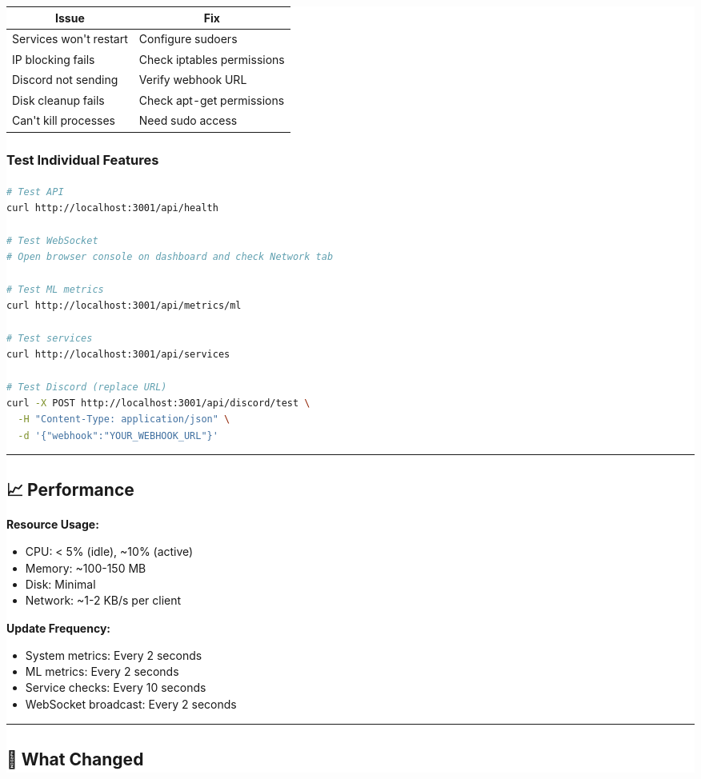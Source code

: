 | Issue | Fix |
|-------|-----|
| Services won't restart | Configure sudoers |
| IP blocking fails | Check iptables permissions |
| Discord not sending | Verify webhook URL |
| Disk cleanup fails | Check apt-get permissions |
| Can't kill processes | Need sudo access |

### Test Individual Features

```bash
# Test API
curl http://localhost:3001/api/health

# Test WebSocket
# Open browser console on dashboard and check Network tab

# Test ML metrics
curl http://localhost:3001/api/metrics/ml

# Test services
curl http://localhost:3001/api/services

# Test Discord (replace URL)
curl -X POST http://localhost:3001/api/discord/test \
  -H "Content-Type: application/json" \
  -d '{"webhook":"YOUR_WEBHOOK_URL"}'
```

---

## 📈 Performance

**Resource Usage:**
- CPU: < 5% (idle), ~10% (active)
- Memory: ~100-150 MB
- Disk: Minimal
- Network: ~1-2 KB/s per client

**Update Frequency:**
- System metrics: Every 2 seconds
- ML metrics: Every 2 seconds
- Service checks: Every 10 seconds
- WebSocket broadcast: Every 2 seconds

---

## 🎯 What Changed
